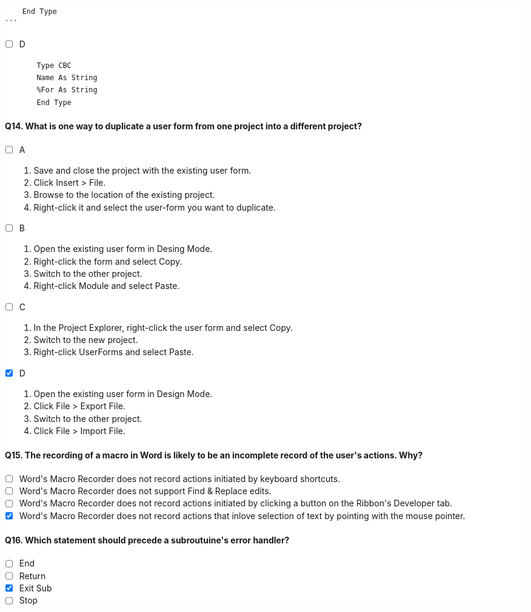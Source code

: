         End Type
    ```
- [ ] D
    ```
        Type CBC
        Name As String
        %For As String
        End Type
    ```

#### Q14. What is one way to duplicate a user form from one project into a different project?

- [ ] A

    1. Save and close the project with the existing user form.
    2. Click Insert > File.
    3. Browse to the location of the existing project.
    4. Right-click it and select the user-form you want to duplicate.

- [ ] B

    1. Open the existing user form in Desing Mode.
    2. Right-click the form and select Copy.
    3. Switch to the other project.
    4. Right-click Module and select Paste.

- [ ] C

    1. In the Project Explorer, right-click the user form and select Copy.
    2. Switch to the new project.
    3. Right-click UserForms and select Paste.

- [x] D

    1. Open the existing user form in Design Mode.
    2. Click File > Export File.
    3. Switch to the other project.
    4. Click File > Import File.

#### Q15. The recording of a macro in Word is likely to be an incomplete record of the user's actions. Why?

- [ ] Word's Macro Recorder does not record actions initiated by keyboard shortcuts.
- [ ] Word's Macro Recorder does not support Find & Replace edits.
- [ ] Word's Macro Recorder does not record actions initiated by clicking a button on the Ribbon's Developer tab.
- [x] Word's Macro Recorder does not record actions that inlove selection of text by pointing with the mouse pointer.

#### Q16. Which statement should precede a subroutuine's error handler?

- [ ] End
- [ ] Return
- [x] Exit Sub
- [ ] Stop
